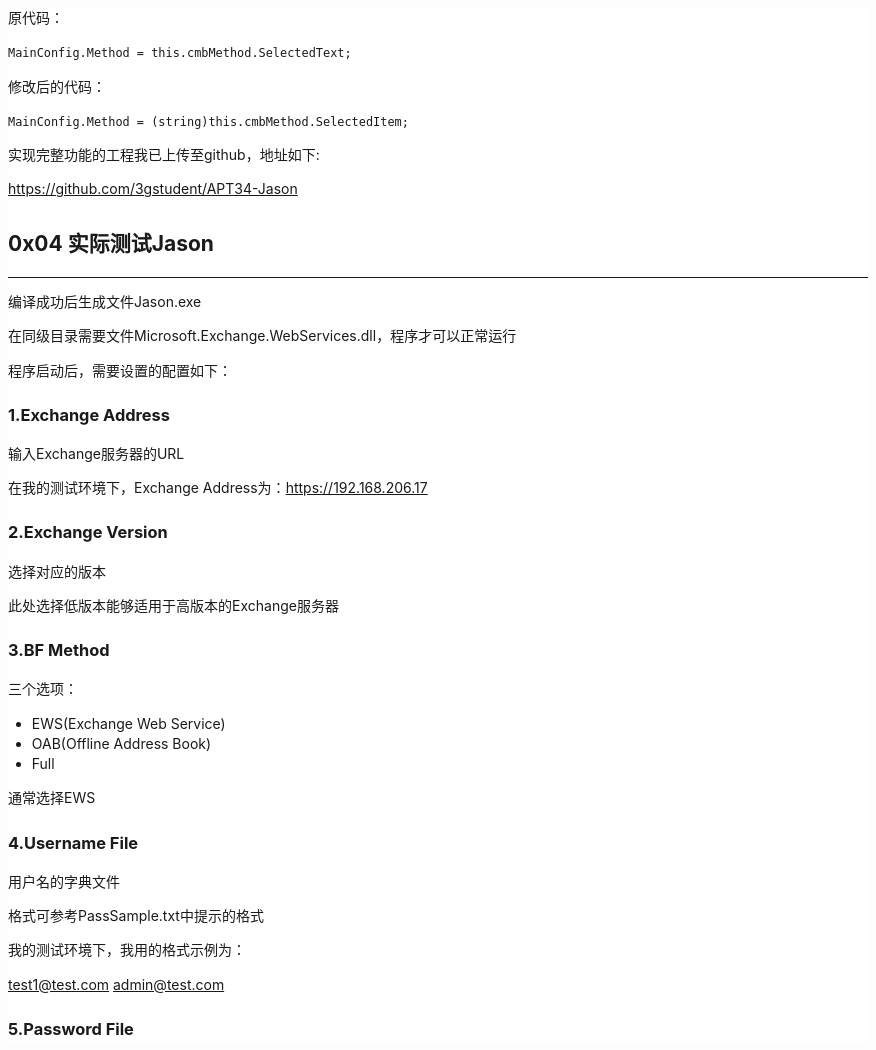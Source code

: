 原代码：

```
MainConfig.Method = this.cmbMethod.SelectedText;
```

修改后的代码：

```
MainConfig.Method = (string)this.cmbMethod.SelectedItem;
```

实现完整功能的工程我已上传至github，地址如下:

https://github.com/3gstudent/APT34-Jason

## 0x04 实际测试Jason
---

编译成功后生成文件Jason.exe

在同级目录需要文件Microsoft.Exchange.WebServices.dll，程序才可以正常运行

程序启动后，需要设置的配置如下：

### 1.Exchange Address

输入Exchange服务器的URL

在我的测试环境下，Exchange Address为：https://192.168.206.17

### 2.Exchange Version

选择对应的版本

此处选择低版本能够适用于高版本的Exchange服务器

### 3.BF Method

三个选项：

- EWS(Exchange Web Service)
- OAB(Offline Address Book)
- Full

通常选择EWS

### 4.Username File

用户名的字典文件

格式可参考PassSample.txt中提示的格式

我的测试环境下，我用的格式示例为：

test1@test.com
admin@test.com

### 5.Password File
